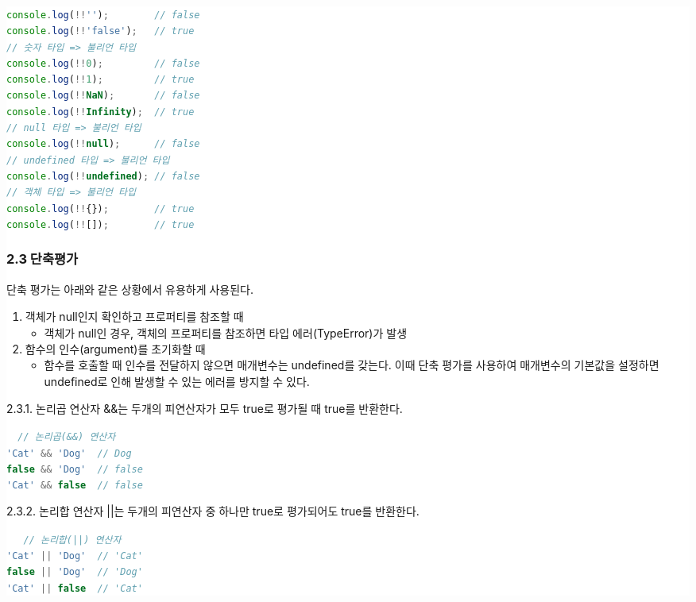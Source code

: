 ```js
console.log(!!'');        // false
console.log(!!'false');   // true
// 숫자 타입 => 불리언 타입
console.log(!!0);         // false
console.log(!!1);         // true
console.log(!!NaN);       // false
console.log(!!Infinity);  // true
// null 타입 => 불리언 타입
console.log(!!null);      // false
// undefined 타입 => 불리언 타입
console.log(!!undefined); // false
// 객체 타입 => 불리언 타입
console.log(!!{});        // true
console.log(!![]);        // true
```
### 2.3 단축평가

단축 평가는 아래와 같은 상황에서 유용하게 사용된다.   
1. 객체가 null인지 확인하고 프로퍼티를 참조할 때
   - 객체가 null인 경우, 객체의 프로퍼티를 참조하면 타입 에러(TypeError)가 발생 
2. 함수의 인수(argument)를 초기화할 때 
   - 함수를 호출할 때 인수를 전달하지 않으면 매개변수는 undefined를 갖는다. 이때 단축 평가를 사용하여 매개변수의 기본값을 설정하면 undefined로 인해 발생할 수 있는 에러를 방지할 수 있다.  

2.3.1. 논리곱 연산자 &&는 두개의 피연산자가 모두 true로 평가될 때 true를 반환한다. 
 ```js
   // 논리곱(&&) 연산자
'Cat' && 'Dog'  // Dog
false && 'Dog'  // false
'Cat' && false  // false
```
2.3.2. 논리합 연산자 ||는 두개의 피연산자 중 하나만 true로 평가되어도 true를 반환한다.
```js
   // 논리합(||) 연산자
'Cat' || 'Dog'  // 'Cat'
false || 'Dog'  // 'Dog'
'Cat' || false  // 'Cat'
```